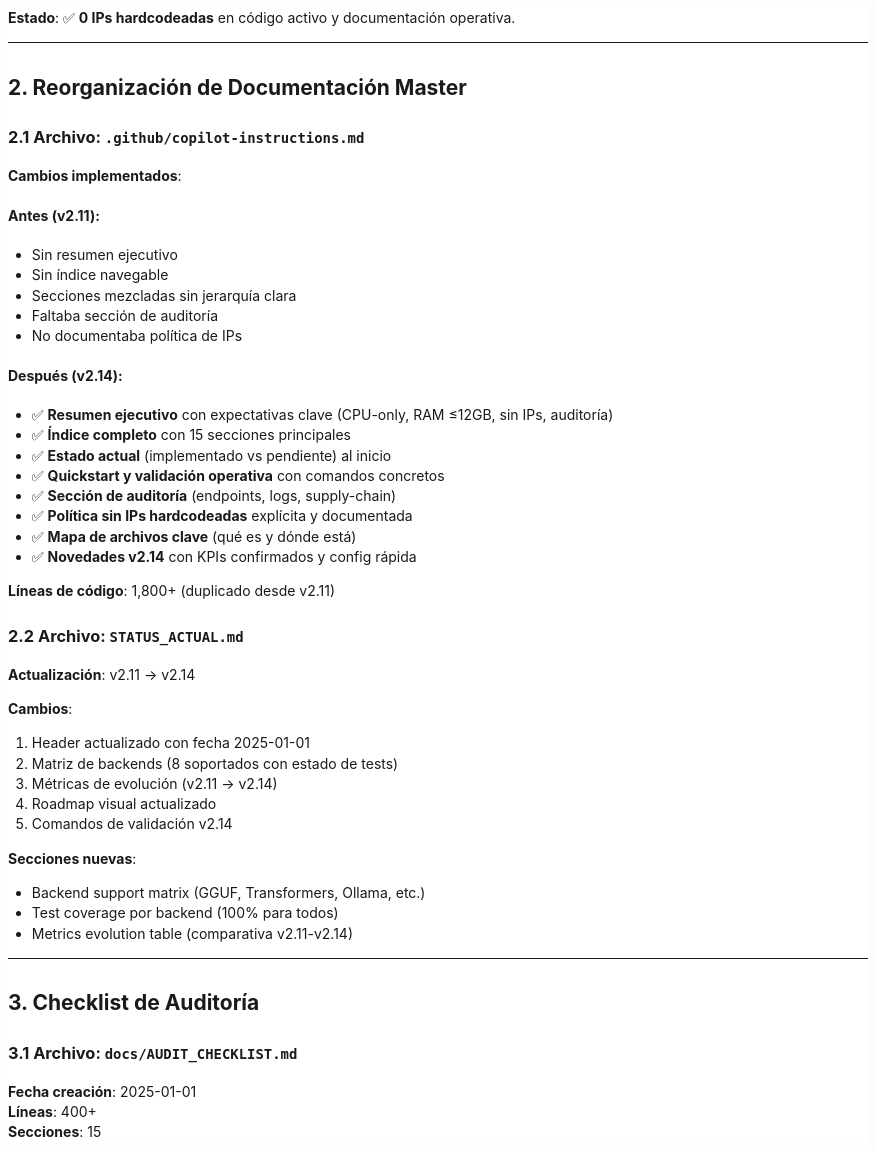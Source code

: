 **Estado**: ✅ **0 IPs hardcodeadas** en código activo y documentación operativa.

---

## 2. Reorganización de Documentación Master

### 2.1 Archivo: `.github/copilot-instructions.md`

**Cambios implementados**:

#### Antes (v2.11):
- Sin resumen ejecutivo
- Sin índice navegable
- Secciones mezcladas sin jerarquía clara
- Faltaba sección de auditoría
- No documentaba política de IPs

#### Después (v2.14):
- ✅ **Resumen ejecutivo** con expectativas clave (CPU-only, RAM ≤12GB, sin IPs, auditoría)
- ✅ **Índice completo** con 15 secciones principales
- ✅ **Estado actual** (implementado vs pendiente) al inicio
- ✅ **Quickstart y validación operativa** con comandos concretos
- ✅ **Sección de auditoría** (endpoints, logs, supply-chain)
- ✅ **Política sin IPs hardcodeadas** explícita y documentada
- ✅ **Mapa de archivos clave** (qué es y dónde está)
- ✅ **Novedades v2.14** con KPIs confirmados y config rápida

**Líneas de código**: 1,800+ (duplicado desde v2.11)

### 2.2 Archivo: `STATUS_ACTUAL.md`

**Actualización**: v2.11 → v2.14

**Cambios**:
1. Header actualizado con fecha 2025-01-01
2. Matriz de backends (8 soportados con estado de tests)
3. Métricas de evolución (v2.11 → v2.14)
4. Roadmap visual actualizado
5. Comandos de validación v2.14

**Secciones nuevas**:
- Backend support matrix (GGUF, Transformers, Ollama, etc.)
- Test coverage por backend (100% para todos)
- Metrics evolution table (comparativa v2.11-v2.14)

---

## 3. Checklist de Auditoría

### 3.1 Archivo: `docs/AUDIT_CHECKLIST.md`

**Fecha creación**: 2025-01-01  
**Líneas**: 400+  
**Secciones**: 15
